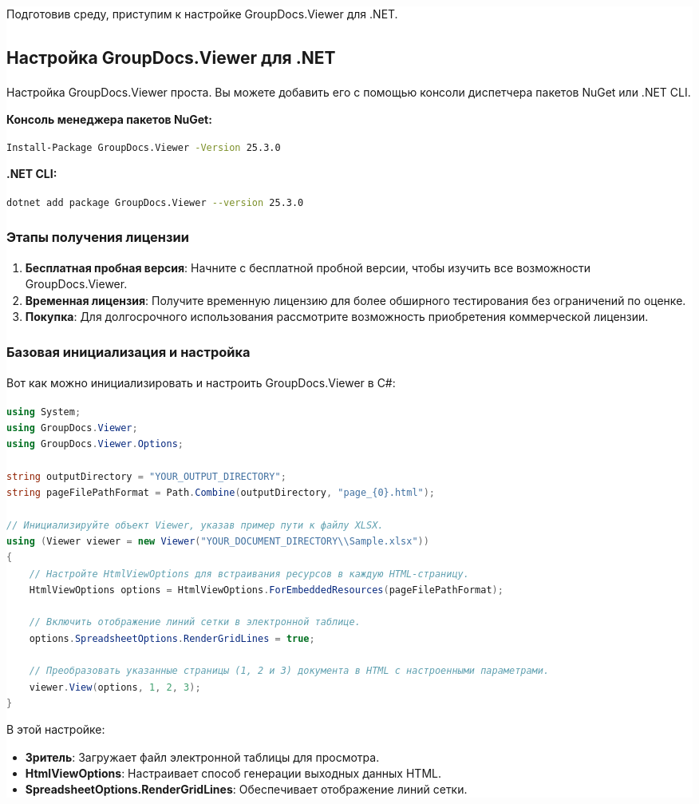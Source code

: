 Подготовив среду, приступим к настройке GroupDocs.Viewer для .NET.

## Настройка GroupDocs.Viewer для .NET

Настройка GroupDocs.Viewer проста. Вы можете добавить его с помощью консоли диспетчера пакетов NuGet или .NET CLI.

**Консоль менеджера пакетов NuGet:**
```bash
Install-Package GroupDocs.Viewer -Version 25.3.0
```

**.NET CLI:**
```bash
dotnet add package GroupDocs.Viewer --version 25.3.0
```

### Этапы получения лицензии
1. **Бесплатная пробная версия**: Начните с бесплатной пробной версии, чтобы изучить все возможности GroupDocs.Viewer.
2. **Временная лицензия**: Получите временную лицензию для более обширного тестирования без ограничений по оценке.
3. **Покупка**: Для долгосрочного использования рассмотрите возможность приобретения коммерческой лицензии.

### Базовая инициализация и настройка
Вот как можно инициализировать и настроить GroupDocs.Viewer в C#:

```csharp
using System;
using GroupDocs.Viewer;
using GroupDocs.Viewer.Options;

string outputDirectory = "YOUR_OUTPUT_DIRECTORY";
string pageFilePathFormat = Path.Combine(outputDirectory, "page_{0}.html");

// Инициализируйте объект Viewer, указав пример пути к файлу XLSX.
using (Viewer viewer = new Viewer("YOUR_DOCUMENT_DIRECTORY\\Sample.xlsx"))
{
    // Настройте HtmlViewOptions для встраивания ресурсов в каждую HTML-страницу.
    HtmlViewOptions options = HtmlViewOptions.ForEmbeddedResources(pageFilePathFormat);

    // Включить отображение линий сетки в электронной таблице.
    options.SpreadsheetOptions.RenderGridLines = true;

    // Преобразовать указанные страницы (1, 2 и 3) документа в HTML с настроенными параметрами.
    viewer.View(options, 1, 2, 3);
}
```
В этой настройке:
- **Зритель**: Загружает файл электронной таблицы для просмотра.
- **HtmlViewOptions**: Настраивает способ генерации выходных данных HTML.
- **SpreadsheetOptions.RenderGridLines**: Обеспечивает отображение линий сетки.
